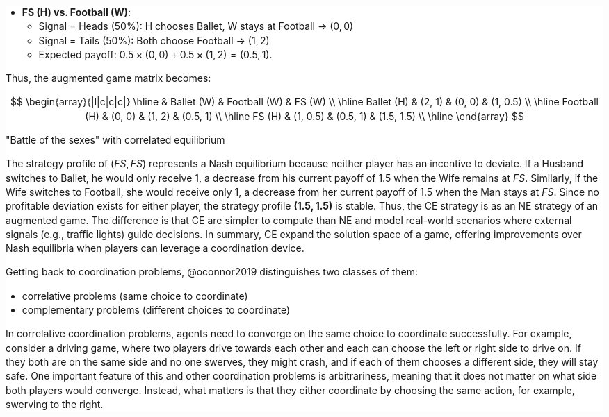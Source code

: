 - **FS (H) vs. Football (W)**:
    - Signal = Heads (50%): H chooses Ballet, W stays at Football → $(0, 0)$
    - Signal = Tails (50%): Both choose Football → $(1, 2)$
    - Expected payoff: $0.5 \times (0, 0) + 0.5 \times (1, 2)  =  (0.5, 1)$.

Thus, the augmented game matrix becomes:  





















<div class="table">

$$
\begin{array}{|l|c|c|c|}
\hline
& Ballet (W) & Football (W) & FS (W) \\
\hline
Ballet (H) & (2, 1) & (0, 0) & (1, 0.5) \\
\hline
Football (H) & (0, 0) & (1, 2) & (0.5, 1) \\
\hline
FS (H) & (1, 0.5) & (0.5, 1) & (1.5, 1.5) \\
\hline
\end{array}
$$
<div class="caption">"Battle of the sexes" with correlated equilibrium</div>
</div>

The strategy profile of $(FS, FS)$ represents a Nash equilibrium because neither player has an incentive to deviate. If a Husband switches to Ballet, he would only receive $1$, a decrease from his current payoff of $1.5$ when the Wife remains at $FS$. Similarly, if the Wife switches to Football, she would receive only $1$, a decrease from her current payoff of $1.5$ when the Man stays at $FS$. Since no profitable deviation exists for either player, the strategy profile **$(1.5, 1.5)$** is stable. Thus, the CE strategy is as an NE strategy of an augmented game. The difference is that CE are simpler to compute than NE and model real-world scenarios where external signals (e.g., traffic lights) guide decisions. In summary, CE expand the solution space of a game, offering improvements over Nash equilibria when players can leverage a coordination device.

Getting back to coordination problems, @oconnor2019 distinguishes two classes of them:

- correlative problems (same choice to coordinate)
- complementary problems (different choices to coordinate)

In correlative coordination problems, agents need to converge on the same choice to coordinate successfully. For example, consider a driving game, where two players drive towards each other and each can choose the left or right side to drive on. If they both are on the same side and no one swerves, they might crash, and if each of them chooses a different side, they will stay safe. One important feature of this and other coordination problems is arbitrariness, meaning that it does not matter on what side both players would converge. Instead, what matters is that they either coordinate by choosing the same action, for example, swerving to the right. 
